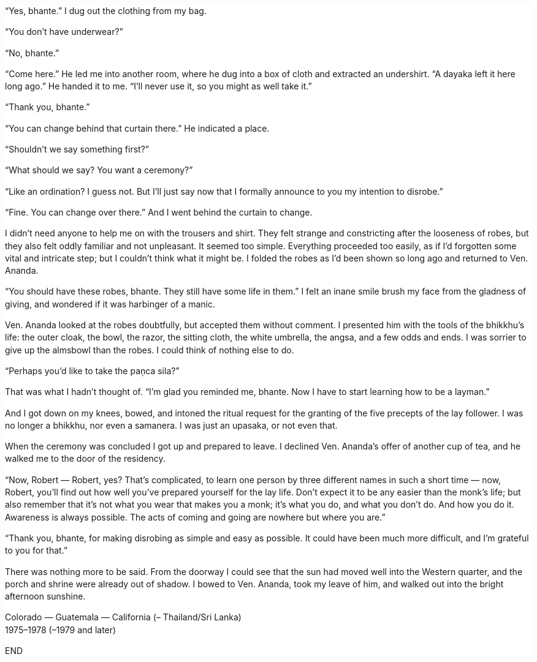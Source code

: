 “Yes, bhante.” I dug out the clothing from my bag.

“You don’t have underwear?”

“No, bhante.”

“Come here.” He led me into another room, where he dug into a box of cloth and extracted an undershirt. “A dayaka left it here long ago.” He handed it to me. “I’ll never use it, so you might as well take it.”

“Thank you, bhante.”

“You can change behind that curtain there.” He indicated a place.

“Shouldn’t we say something first?”

“What should we say? You want a ceremony?”

“Like an ordination? I guess not. But I’ll just say now that I formally announce to you my intention to disrobe.”

“Fine. You can change over there.” And I went behind the curtain to change.

I didn’t need anyone to help me on with the trousers and shirt. They felt strange and constricting after the looseness of robes, but they also felt oddly familiar and not unpleasant. It seemed too simple. Everything proceeded too easily, as if I’d forgotten some vital and intricate step; but I couldn’t think what it might be. I folded the robes as I’d been shown so long ago and returned to Ven. Ananda.

“You should have these robes, bhante. They still have some life in them.” I felt an inane smile brush my face from the gladness of giving, and wondered if it was harbinger of a manic.

Ven. Ananda looked at the robes doubtfully, but accepted them without comment. I presented him with the tools of the bhikkhu’s life: the outer cloak, the bowl, the razor, the sitting cloth, the white umbrella, the angsa, and a few odds and ends. I was sorrier to give up the almsbowl than the robes. I could think of nothing else to do.

“Perhaps you’d like to take the paņca sila?”

That was what I hadn’t thought of. “I’m glad you reminded me, bhante. Now I have to start learning how to be a layman.”

And I got down on my knees, bowed, and intoned the ritual request for the granting of the five precepts of the lay follower. I was no longer a bhikkhu, nor even a samanera. I was just an upasaka, or not even that.

When the ceremony was concluded I got up and prepared to leave. I declined Ven. Ananda’s offer of another cup of tea, and he walked me to the door of the residency.

“Now, Robert — Robert, yes? That’s complicated, to learn one person by three different names in such a short time — now, Robert, you’ll find out how well you’ve prepared yourself for the lay life. Don’t expect it to be any easier than the monk’s life; but also remember that it’s not what you wear that makes you a monk; it’s what you do, and what you don’t do. And how you do it. Awareness is always possible. The acts of coming and going are nowhere but where you are.”

“Thank you, bhante, for making disrobing as simple and easy as possible. It could have been much more difficult, and I’m grateful to you for that.”

There was nothing more to be said. From the doorway I could see that the sun had moved well into the Western quarter, and the porch and shrine were already out of shadow. I bowed to Ven. Ananda, took my leave of him, and walked out into the bright afternoon sunshine.

Colorado — Guatemala — California (– Thailand/Sri Lanka)    
1975–1978 (–1979 and later)

END

